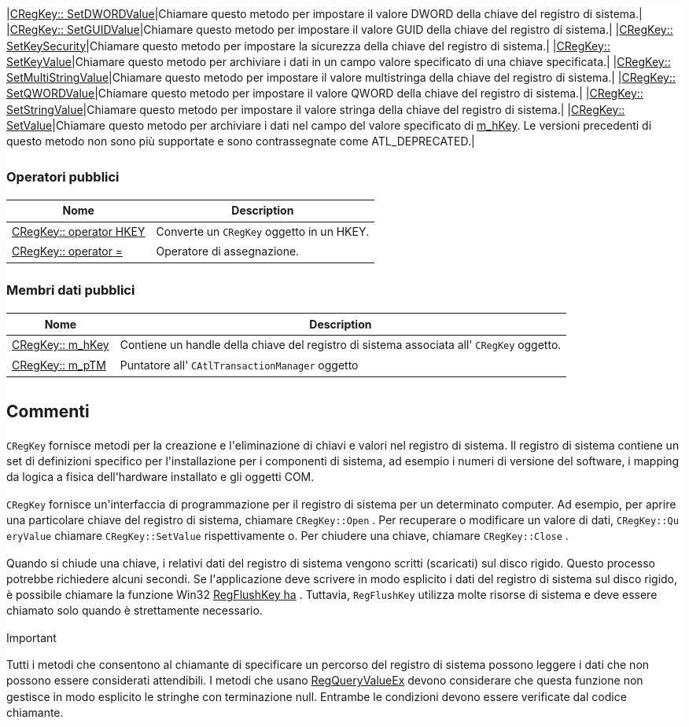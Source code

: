 |[CRegKey:: SetDWORDValue](#setdwordvalue)|Chiamare questo metodo per impostare il valore DWORD della chiave del registro di sistema.|
|[CRegKey:: SetGUIDValue](#setguidvalue)|Chiamare questo metodo per impostare il valore GUID della chiave del registro di sistema.|
|[CRegKey:: SetKeySecurity](#setkeysecurity)|Chiamare questo metodo per impostare la sicurezza della chiave del registro di sistema.|
|[CRegKey:: SetKeyValue](#setkeyvalue)|Chiamare questo metodo per archiviare i dati in un campo valore specificato di una chiave specificata.|
|[CRegKey:: SetMultiStringValue](#setmultistringvalue)|Chiamare questo metodo per impostare il valore multistringa della chiave del registro di sistema.|
|[CRegKey:: SetQWORDValue](#setqwordvalue)|Chiamare questo metodo per impostare il valore QWORD della chiave del registro di sistema.|
|[CRegKey:: SetStringValue](#setstringvalue)|Chiamare questo metodo per impostare il valore stringa della chiave del registro di sistema.|
|[CRegKey:: SetValue](#setvalue)|Chiamare questo metodo per archiviare i dati nel campo del valore specificato di [m_hKey](#m_hkey). Le versioni precedenti di questo metodo non sono più supportate e sono contrassegnate come ATL_DEPRECATED.|

### <a name="public-operators"></a>Operatori pubblici

|Nome|Description|
|----------|-----------------|
|[CRegKey:: operator HKEY](#operator_hkey)|Converte un `CRegKey` oggetto in un HKEY.|
|[CRegKey:: operator =](#operator_eq)|Operatore di assegnazione.|

### <a name="public-data-members"></a>Membri dati pubblici

|Nome|Description|
|----------|-----------------|
|[CRegKey:: m_hKey](#m_hkey)|Contiene un handle della chiave del registro di sistema associata all' `CRegKey` oggetto.|
|[CRegKey:: m_pTM](#m_ptm)|Puntatore all' `CAtlTransactionManager` oggetto|

## <a name="remarks"></a>Commenti

`CRegKey` fornisce metodi per la creazione e l'eliminazione di chiavi e valori nel registro di sistema. Il registro di sistema contiene un set di definizioni specifico per l'installazione per i componenti di sistema, ad esempio i numeri di versione del software, i mapping da logica a fisica dell'hardware installato e gli oggetti COM.

`CRegKey` fornisce un'interfaccia di programmazione per il registro di sistema per un determinato computer. Ad esempio, per aprire una particolare chiave del registro di sistema, chiamare `CRegKey::Open` . Per recuperare o modificare un valore di dati, `CRegKey::QueryValue` chiamare `CRegKey::SetValue` rispettivamente o. Per chiudere una chiave, chiamare `CRegKey::Close` .

Quando si chiude una chiave, i relativi dati del registro di sistema vengono scritti (scaricati) sul disco rigido. Questo processo potrebbe richiedere alcuni secondi. Se l'applicazione deve scrivere in modo esplicito i dati del registro di sistema sul disco rigido, è possibile chiamare la funzione Win32 [RegFlushKey ha](/windows/win32/api/winreg/nf-winreg-regflushkey) . Tuttavia, `RegFlushKey` utilizza molte risorse di sistema e deve essere chiamato solo quando è strettamente necessario.

> [!IMPORTANT]
> Tutti i metodi che consentono al chiamante di specificare un percorso del registro di sistema possono leggere i dati che non possono essere considerati attendibili. I metodi che usano [RegQueryValueEx](/windows/win32/api/winreg/nf-winreg-regqueryvalueexw) devono considerare che questa funzione non gestisce in modo esplicito le stringhe con terminazione null. Entrambe le condizioni devono essere verificate dal codice chiamante.
